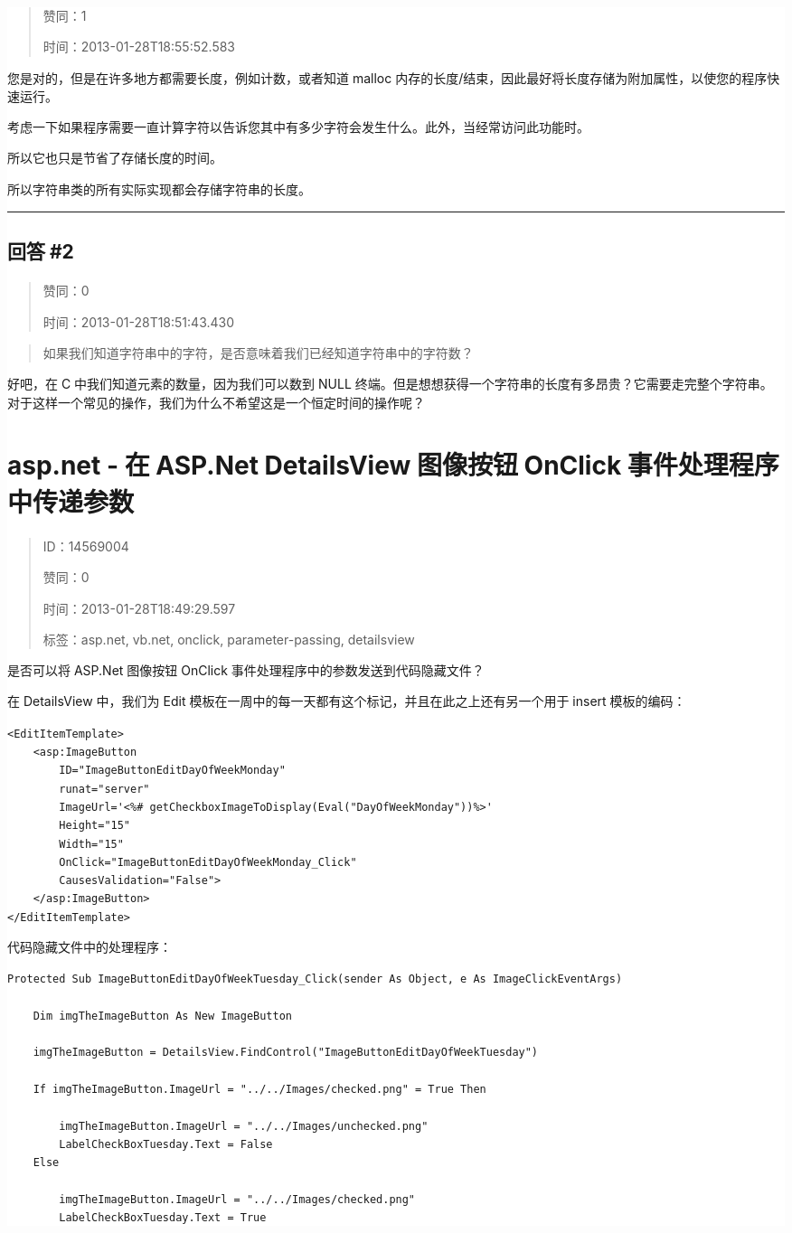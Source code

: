 > 赞同：1
> 
> 时间：2013-01-28T18:55:52.583

您是对的，但是在许多地方都需要长度，例如计数，或者知道 malloc 内存的长度/结束，因此最好将长度存储为附加属性，以使您的程序快速运行。

考虑一下如果程序需要一直计算字符以告诉您其中有多少字符会发生什么。此外，当经常访问此功能时。

所以它也只是节省了存储长度的时间。

所以字符串类的所有实际实现都会存储字符串的长度。

* * *

## 回答 #2

> 赞同：0
> 
> 时间：2013-01-28T18:51:43.430

> 如果我们知道字符串中的字符，是否意味着我们已经知道字符串中的字符数？

好吧，在 C 中我们知道元素的数量，因为我们可以数到 NULL 终端。但是想想获得一个字符串的长度有多昂贵？它需要走完整个字符串。对于这样一个常见的操作，我们为什么不希望这是一个恒定时间的操作呢？

# asp.net - 在 ASP.Net DetailsView 图像按钮 OnClick 事件处理程序中传递参数

> ID：14569004
> 
> 赞同：0
> 
> 时间：2013-01-28T18:49:29.597
> 
> 标签：asp.net, vb.net, onclick, parameter-passing, detailsview

是否可以将 ASP.Net 图像按钮 OnClick 事件处理程序中的参数发送到代码隐藏文件？

在 DetailsView 中，我们为 Edit 模板在一周中的每一天都有这个标记，并且在此之上还有另一个用于 insert 模板的编码：

```
<EditItemTemplate>
    <asp:ImageButton 
        ID="ImageButtonEditDayOfWeekMonday" 
        runat="server" 
        ImageUrl='<%# getCheckboxImageToDisplay(Eval("DayOfWeekMonday"))%>' 
        Height="15"
        Width="15" 
        OnClick="ImageButtonEditDayOfWeekMonday_Click"
        CausesValidation="False">
    </asp:ImageButton>
</EditItemTemplate> 
```

代码隐藏文件中的处理程序：

```
Protected Sub ImageButtonEditDayOfWeekTuesday_Click(sender As Object, e As ImageClickEventArgs)

    Dim imgTheImageButton As New ImageButton

    imgTheImageButton = DetailsView.FindControl("ImageButtonEditDayOfWeekTuesday")

    If imgTheImageButton.ImageUrl = "../../Images/checked.png" = True Then

        imgTheImageButton.ImageUrl = "../../Images/unchecked.png"
        LabelCheckBoxTuesday.Text = False
    Else

        imgTheImageButton.ImageUrl = "../../Images/checked.png"
        LabelCheckBoxTuesday.Text = True
```
